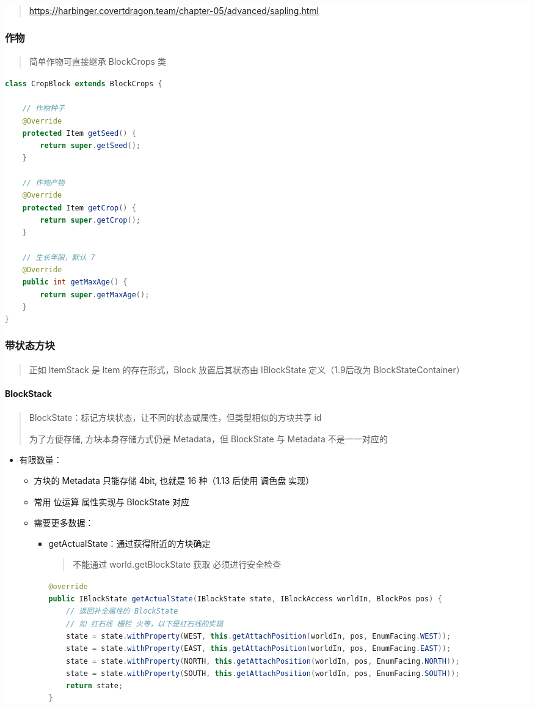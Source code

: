 > https://harbinger.covertdragon.team/chapter-05/advanced/sapling.html

### 作物

> 简单作物可直接继承 BlockCrops 类

```java
class CropBlock extends BlockCrops {

    // 作物种子
    @Override
    protected Item getSeed() {
        return super.getSeed();
    }

    // 作物产物
    @Override
    protected Item getCrop() {
        return super.getCrop();
    }

    // 生长年限，默认 7
    @Override
    public int getMaxAge() {
        return super.getMaxAge();
    }
}
```



### 带状态方块

> 正如 ItemStack 是 Item 的存在形式，Block 放置后其状态由 IBlockState 定义（1.9后改为 BlockStateContainer）

#### BlockStack

> BlockState：标记方块状态，让不同的状态或属性，但类型相似的方块共享 id
>
> 为了方便存储, 方块本身存储方式仍是 Metadata，但 BlockState 与 Metadata 不是一一对应的

- 有限数量：

  - 方块的 Metadata 只能存储 4bit, 也就是 16 种（1.13 后使用 调色盘 实现）

  - 常用 位运算 属性实现与 BlockState 对应

  - 需要更多数据：

    - getActualState：通过获得附近的方块确定

      > 不能通过 world.getBlockState 获取
      > 必须进行安全检查

      ```java
      @override
      public IBlockState getActualState(IBlockState state, IBlockAccess worldIn, BlockPos pos) {
          // 返回补全属性的 BlockState
          // 如 红石线 栅栏 火等，以下是红石线的实现
          state = state.withProperty(WEST, this.getAttachPosition(worldIn, pos, EnumFacing.WEST));
          state = state.withProperty(EAST, this.getAttachPosition(worldIn, pos, EnumFacing.EAST));
          state = state.withProperty(NORTH, this.getAttachPosition(worldIn, pos, EnumFacing.NORTH));
          state = state.withProperty(SOUTH, this.getAttachPosition(worldIn, pos, EnumFacing.SOUTH));
          return state;
      }
      